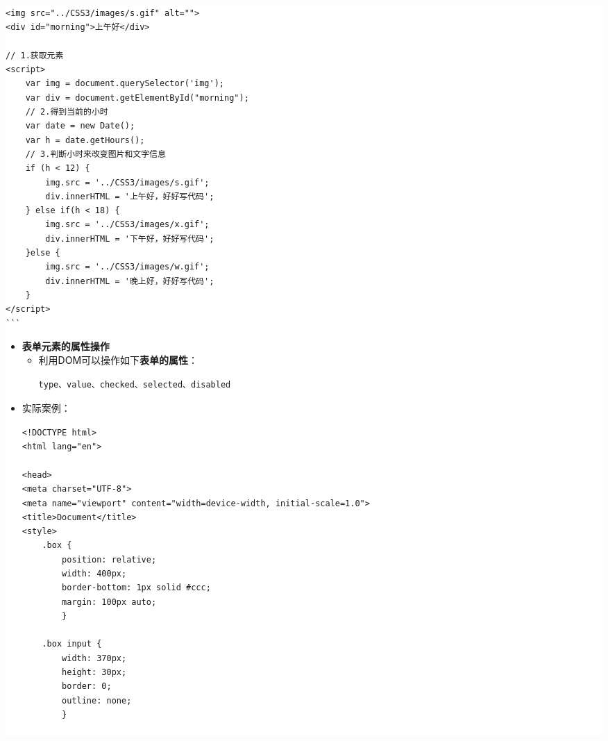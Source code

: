     <img src="../CSS3/images/s.gif" alt="">
    <div id="morning">上午好</div>
    
    // 1.获取元素
    <script>
        var img = document.querySelector('img');
        var div = document.getElementById("morning");
        // 2.得到当前的小时
        var date = new Date();
        var h = date.getHours();
        // 3.判断小时来改变图片和文字信息
        if (h < 12) {
            img.src = '../CSS3/images/s.gif';
            div.innerHTML = '上午好，好好写代码';
        } else if(h < 18) {
            img.src = '../CSS3/images/x.gif';
            div.innerHTML = '下午好，好好写代码';
        }else {
            img.src = '../CSS3/images/w.gif';
            div.innerHTML = '晚上好，好好写代码';
        }
    </script>
    ```
- **表单元素的属性操作**
    - 利用DOM可以操作如下**表单的属性**：
        ```
        type、value、checked、selected、disabled
        ```
- 实际案例：
    ```
    <!DOCTYPE html>
    <html lang="en">
    
    <head>
    <meta charset="UTF-8">
    <meta name="viewport" content="width=device-width, initial-scale=1.0">
    <title>Document</title>
    <style>
        .box {
            position: relative;
            width: 400px;
            border-bottom: 1px solid #ccc;
            margin: 100px auto;
            }
    
        .box input {
            width: 370px;
            height: 30px;
            border: 0;
            outline: none;
            }
    